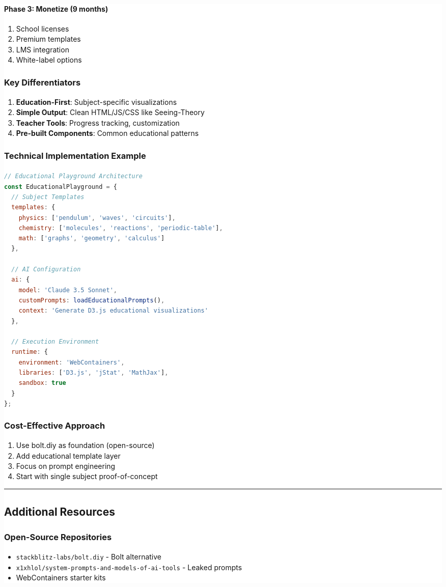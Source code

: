 #### Phase 3: Monetize (9 months)
1. School licenses
2. Premium templates
3. LMS integration
4. White-label options

### Key Differentiators
1. **Education-First**: Subject-specific visualizations
2. **Simple Output**: Clean HTML/JS/CSS like Seeing-Theory
3. **Teacher Tools**: Progress tracking, customization
4. **Pre-built Components**: Common educational patterns

### Technical Implementation Example

```javascript
// Educational Playground Architecture
const EducationalPlayground = {
  // Subject Templates
  templates: {
    physics: ['pendulum', 'waves', 'circuits'],
    chemistry: ['molecules', 'reactions', 'periodic-table'],
    math: ['graphs', 'geometry', 'calculus']
  },
  
  // AI Configuration
  ai: {
    model: 'Claude 3.5 Sonnet',
    customPrompts: loadEducationalPrompts(),
    context: 'Generate D3.js educational visualizations'
  },
  
  // Execution Environment
  runtime: {
    environment: 'WebContainers',
    libraries: ['D3.js', 'jStat', 'MathJax'],
    sandbox: true
  }
};
```

### Cost-Effective Approach
1. Use bolt.diy as foundation (open-source)
2. Add educational template layer
3. Focus on prompt engineering
4. Start with single subject proof-of-concept

---

## Additional Resources

### Open-Source Repositories
- `stackblitz-labs/bolt.diy` - Bolt alternative
- `x1xhlol/system-prompts-and-models-of-ai-tools` - Leaked prompts
- WebContainers starter kits
